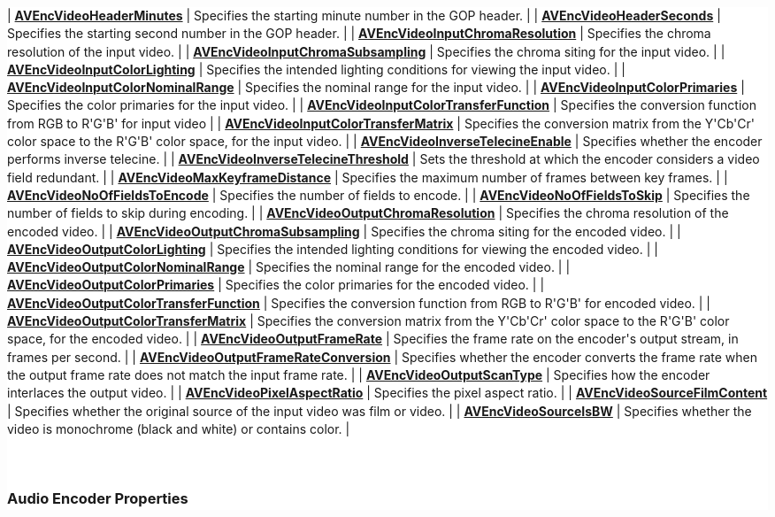 | [**AVEncVideoHeaderMinutes**](avencvideoheaderminutes-property.md)                             | Specifies the starting minute number in the GOP header.                                                               |
| [**AVEncVideoHeaderSeconds**](avencvideoheaderseconds-property.md)                             | Specifies the starting second number in the GOP header.                                                               |
| [**AVEncVideoInputChromaResolution**](avencvideoinputchromaresolution-property.md)             | Specifies the chroma resolution of the input video.                                                                   |
| [**AVEncVideoInputChromaSubsampling**](avencvideoinputchromasubsampling-property.md)           | Specifies the chroma siting for the input video.                                                                      |
| [**AVEncVideoInputColorLighting**](avencvideoinputcolorlighting-property.md)                   | Specifies the intended lighting conditions for viewing the input video.                                               |
| [**AVEncVideoInputColorNominalRange**](avencvideoinputcolornominalrange-property.md)           | Specifies the nominal range for the input video.                                                                      |
| [**AVEncVideoInputColorPrimaries**](avencvideoinputcolorprimaries-property.md)                 | Specifies the color primaries for the input video.                                                                    |
| [**AVEncVideoInputColorTransferFunction**](avencvideoinputcolortransferfunction-property.md)   | Specifies the conversion function from RGB to R'G'B' for input video                                                  |
| [**AVEncVideoInputColorTransferMatrix**](avencvideoinputcolortransfermatrix-property.md)       | Specifies the conversion matrix from the Y'Cb'Cr' color space to the R'G'B' color space, for the input video.         |
| [**AVEncVideoInverseTelecineEnable**](avencvideoinversetelecineenable-property.md)             | Specifies whether the encoder performs inverse telecine.                                                              |
| [**AVEncVideoInverseTelecineThreshold**](avencvideoinversetelecinethreshold-property.md)       | Sets the threshold at which the encoder considers a video field redundant.                                            |
| [**AVEncVideoMaxKeyframeDistance**](avencvideomaxkeyframedistance-property.md)                 | Specifies the maximum number of frames between key frames.                                                            |
| [**AVEncVideoNoOfFieldsToEncode**](avencvideonooffieldstoencode-property.md)                   | Specifies the number of fields to encode.                                                                             |
| [**AVEncVideoNoOfFieldsToSkip**](avencvideonooffieldstoskip-property.md)                       | Specifies the number of fields to skip during encoding.                                                               |
| [**AVEncVideoOutputChromaResolution**](avencvideooutputchromaresolution-property.md)           | Specifies the chroma resolution of the encoded video.                                                                 |
| [**AVEncVideoOutputChromaSubsampling**](avencvideooutputchromasubsampling-property.md)         | Specifies the chroma siting for the encoded video.                                                                    |
| [**AVEncVideoOutputColorLighting**](avencvideooutputcolorlighting-property.md)                 | Specifies the intended lighting conditions for viewing the encoded video.                                             |
| [**AVEncVideoOutputColorNominalRange**](avencvideooutputcolornominalrange-property.md)         | Specifies the nominal range for the encoded video.                                                                    |
| [**AVEncVideoOutputColorPrimaries**](avencvideooutputcolorprimaries-property.md)               | Specifies the color primaries for the encoded video.                                                                  |
| [**AVEncVideoOutputColorTransferFunction**](avencvideooutputcolortransferfunction-property.md) | Specifies the conversion function from RGB to R'G'B' for encoded video.                                               |
| [**AVEncVideoOutputColorTransferMatrix**](avencvideooutputcolortransfermatrix-property.md)     | Specifies the conversion matrix from the Y'Cb'Cr' color space to the R'G'B' color space, for the encoded video.       |
| [**AVEncVideoOutputFrameRate**](avencvideooutputframerate-property.md)                         | Specifies the frame rate on the encoder's output stream, in frames per second.                                        |
| [**AVEncVideoOutputFrameRateConversion**](avencvideooutputframerateconversion-property.md)     | Specifies whether the encoder converts the frame rate when the output frame rate does not match the input frame rate. |
| [**AVEncVideoOutputScanType**](avencvideooutputscantype-property.md)                           | Specifies how the encoder interlaces the output video.                                                                |
| [**AVEncVideoPixelAspectRatio**](avencvideopixelaspectratio-property.md)                       | Specifies the pixel aspect ratio.                                                                                     |
| [**AVEncVideoSourceFilmContent**](avencvideosourcefilmcontent-property.md)                     | Specifies whether the original source of the input video was film or video.                                           |
| [**AVEncVideoSourceIsBW**](avencvideosourceisbw-property.md)                                   | Specifies whether the video is monochrome (black and white) or contains color.                                        |



 

### Audio Encoder Properties
